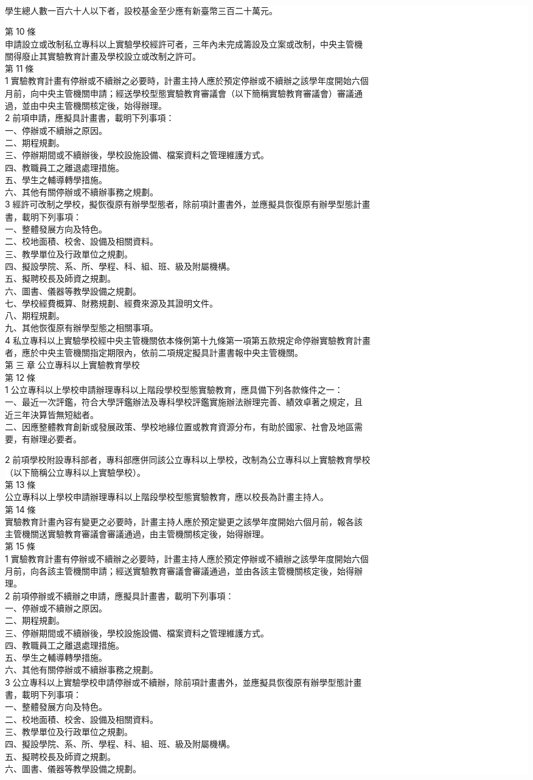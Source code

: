 學生總人數一百六十人以下者，設校基金至少應有新臺幣三百二十萬元。  


第 10 條  
申請設立或改制私立專科以上實驗學校經許可者，三年內未完成籌設及立案或改制，中央主管機  
關得廢止其實驗教育計畫及學校設立或改制之許可。  
第 11 條  
1 實驗教育計畫有停辦或不續辦之必要時，計畫主持人應於預定停辦或不續辦之該學年度開始六個  
月前，向中央主管機關申請；經送學校型態實驗教育審議會（以下簡稱實驗教育審議會）審議通  
過，並由中央主管機關核定後，始得辦理。  
2 前項申請，應擬具計畫書，載明下列事項：  
一、停辦或不續辦之原因。  
二、期程規劃。  
三、停辦期間或不續辦後，學校設施設備、檔案資料之管理維護方式。  
四、教職員工之離退處理措施。  
五、學生之輔導轉學措施。  
六、其他有關停辦或不續辦事務之規劃。  
3 經許可改制之學校，擬恢復原有辦學型態者，除前項計畫書外，並應擬具恢復原有辦學型態計畫  
書，載明下列事項：  
一、整體發展方向及特色。  
二、校地面積、校舍、設備及相關資料。  
三、教學單位及行政單位之規劃。  
四、擬設學院、系、所、學程、科、組、班、級及附屬機構。  
五、擬聘校長及師資之規劃。  
六、圖書、儀器等教學設備之規劃。  
七、學校經費概算、財務規劃、經費來源及其證明文件。  
八、期程規劃。  
九、其他恢復原有辦學型態之相關事項。  
4 私立專科以上實驗學校經中央主管機關依本條例第十九條第一項第五款規定命停辦實驗教育計畫  
者，應於中央主管機關指定期限內，依前二項規定擬具計畫書報中央主管機關。  
第 三 章 公立專科以上實驗教育學校  
第 12 條  
1 公立專科以上學校申請辦理專科以上階段學校型態實驗教育，應具備下列各款條件之一：  
一、最近一次評鑑，符合大學評鑑辦法及專科學校評鑑實施辦法辦理完善、績效卓著之規定，且  
近三年決算皆無短絀者。  
二、因應整體教育創新或發展政策、學校地緣位置或教育資源分布，有助於國家、社會及地區需  
要，有辦理必要者。  


2 前項學校附設專科部者，專科部應併同該公立專科以上學校，改制為公立專科以上實驗教育學校  
（以下簡稱公立專科以上實驗學校）。  
第 13 條  
公立專科以上學校申請辦理專科以上階段學校型態實驗教育，應以校長為計畫主持人。  
第 14 條  
實驗教育計畫內容有變更之必要時，計畫主持人應於預定變更之該學年度開始六個月前，報各該  
主管機關送實驗教育審議會審議通過，由主管機關核定後，始得辦理。  
第 15 條  
1 實驗教育計畫有停辦或不續辦之必要時，計畫主持人應於預定停辦或不續辦之該學年度開始六個  
月前，向各該主管機關申請；經送實驗教育審議會審議通過，並由各該主管機關核定後，始得辦  
理。  
2 前項停辦或不續辦之申請，應擬具計畫書，載明下列事項：  
一、停辦或不續辦之原因。  
二、期程規劃。  
三、停辦期間或不續辦後，學校設施設備、檔案資料之管理維護方式。  
四、教職員工之離退處理措施。  
五、學生之輔導轉學措施。  
六、其他有關停辦或不續辦事務之規劃。  
3 公立專科以上實驗學校申請停辦或不續辦，除前項計畫書外，並應擬具恢復原有辦學型態計畫  
書，載明下列事項：  
一、整體發展方向及特色。  
二、校地面積、校舍、設備及相關資料。  
三、教學單位及行政單位之規劃。  
四、擬設學院、系、所、學程、科、組、班、級及附屬機構。  
五、擬聘校長及師資之規劃。  
六、圖書、儀器等教學設備之規劃。  